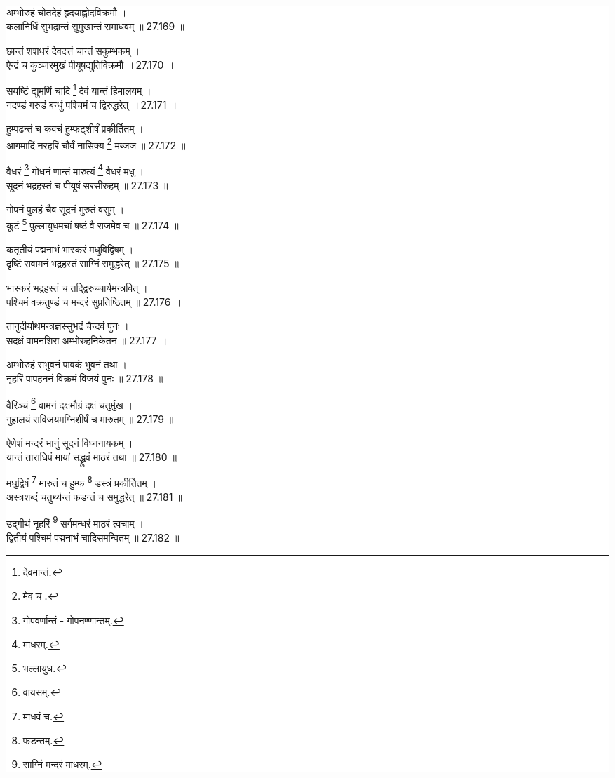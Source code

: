 
[^130]: घटविक्रमम्.


अम्भोरुहं चोतदेहं हृदयाह्लोदविक्रमौ ।  
कलानिधिं सुभद्रान्तं सुमुखान्तं समाधवम् ॥ 27.169 ॥

छान्तं शशधरं देवदत्तं चान्तं सकुम्भकम् ।  
ऐन्द्रं च कुञ्जरमुखं पीयूषद्युतिविक्रमौ ॥ 27.170 ॥

सयष्टिं द्युमणिं चादि [^131] देवं यान्तं हिमालयम् ।  
नदण्डं गरुडं बन्धुं पश्चिमं च द्विरुद्धरेत् ॥ 27.171 ॥


[^131]: देवमान्तं.


हुम्पढन्तं च कवचं हुम्फट्शीर्षं प्रकीर्तितम् ।  
आगमादिं नरहरिं चौर्वं नासिक्य [^132] मब्जज ॥ 27.172 ॥


[^132]: मेव च .


वैधरं [^133] गोधनं णान्तं मारुत्यं [^134] वैधरं मधु ।  
सूदनं भद्रहस्तं च पीयूषं सरसीरुहम् ॥ 27.173 ॥


[^133]: गोपवर्णान्तं - गोपनण्णान्तम्.



[^134]: माधरम्.


गोपनं पुलहं चैव सूदनं मुरुतं वसुम् ।  
कूटं [^135] पुल्लायुधमचां षष्ठं वै राजमेव च ॥ 27.174 ॥


[^135]: भल्लायुध.


कतृतीयं पद्मनाभं भास्करं मधुविद्विषम् ।  
दृष्टिं सवामनं भद्रहस्तं साग्निं समुद्धरेत् ॥ 27.175 ॥

भास्करं भद्रहस्तं च तद्द्विरुच्चार्यमन्त्रवित् ।  
पश्चिमं वक्रतुण्डं च मन्दरं सुप्रतिष्ठितम् ॥ 27.176 ॥

तानुदीर्याथमन्त्रज्ञस्सुभद्रं चैन्दवं पुनः ।  
सदक्षं वामनशिरा अम्भोरुहनिकेतन ॥ 27.177 ॥

अम्भोरुहं सभुवनं पावकं भुवनं तथा ।  
नृहरिं पापहननं विक्रमं विजयं पुनः ॥ 27.178 ॥

वैरिञ्चं [^136] वामनं दक्षमौग्रं दक्षं चतुर्मुख ।  
गुहालयं सविजयमग्निशीर्षं च मारुतम् ॥ 27.179 ॥


[^136]: वायसम्.


ऐणेशं मन्दरं भानुं सूदनं विघ्ननायकम् ।  
यान्तं ताराधिपं मायां सद्ध्रुवं माठरं तथा ॥ 27.180 ॥

मधुद्विषं [^137] मारुतं च हुम्फ [^138] डस्त्रं प्रकीर्तितम् ।  
अस्त्रशब्दं चतुर्थ्यन्तं फडन्तं च समुद्धरेत् ॥ 27.181 ॥


[^137]: माधवं च.



[^138]: फडन्तम्.


उद्गीथं नृहरिं [^139] सर्गमन्धरं माठरं त्वचाम् ।  
द्वितीयं पश्चिमं पद्मनाभं चादिसमन्वितम् ॥ 27.182 ॥



[^1]: श्वसनादयः बिन्दुमदन्ताश्शब्दाः पुल्लिङ्गप्रथमान्ताः क्वचिद्दृश्यन्ते.
[^2]: माधवी.
[^3]: बिन्दुमान्.
[^4]: स्वर्शादिं च.
[^5]: शिष्टम्.
[^6]: पूर्वरूपम्, क्रोधरूपी.
[^7]: पुनः.
[^8]: दङ्गानि.
[^9]: मेयपदम्.
[^10]: योम्प्रत्ययान्तं.
[^11]: भौमे नृपद.
[^12]: मग्नायी मन्वग्गति.
[^13]: तदङ्गानि.
[^14]: भूतिकामः.
[^15]: इदमर्धं क्वचि दधिकं दृश्यते.
[^16]: च्छन्दो देवी गायत्र.
[^17]: स्ततः.
[^18]: सर्व.
[^19]: बन्धुरुग्रांशुः.
[^20]: च.
[^21]: भद्रपाणि.
[^22]: स्स्वर्गम्.
[^23]: मायावी.
[^24]: वैष्णवश्च.
[^25]: चतुर्भुजः.
[^26]: जपेल्लक्षत्रयं बुधः.
[^27]: ध्येयस्स्फटिकवणान् भः.
[^28]: द्वयम्.
[^29]: दैत्य.
[^30]: ग्रहे.
[^31]: स्समध्यमः.
[^32]: अशुद्धमिन. सन्ति ? सक्तिरिति क्वचित्.
[^33]: तथा बल.
[^34]: द्रूं लोम्.
[^35]: बिदिश्छिदन्तं विकरो--भिदिर्णन्तं विकारो.
[^36]: भीति.
[^37]: हृदि कथयेद्ब्रह्मन्.
[^38]: आर्ज पूर्वो. ? मुर्खपूर्वो विदुष्यन्तो.
[^39]: तथा -- मनुः.
[^40]: तथा देनमुद्धार्यते.
[^41]: सर्वमुदीरितम्.
[^42]: गदध्वंसी.
[^43]: वामनम्.
[^44]: देहम्.
[^45]: माविषं मधुसूदनम्.
[^46]: सचक्रम्.
[^47]: नागवारुणम्.
[^48]: भूषणम्.
[^49]: मायान्तं शिरसः पश्च द्द्वारुणं खगवाहनम्.
[^50]: वस्वोतदेहं.
[^51]: विजयाहितम्.
[^52]: पञ्चान्तसुभ गापति.
[^53]: द्वितृतीय--अद्वितीय.
[^54]: मान्तर---माधन.
[^55]: वरुणगोपनौ.
[^56]: श्वसनं.
[^57]: मासपम्.
[^58]: वैधरं पश्चात्.
[^59]: वान्त---मक्षयम्. स्वान्त---यम्.
[^60]: विष्टपम्.
[^61]: गुणालयं भान्तम्.
[^62]: सवर्णं.
[^63]: हान्तम्.
[^64]: सोममान्तरौ. सौरमान्तरौ.
[^65]: बीजाक्षराणि.
[^66]: क्षमापरम्.
[^67]: समनुम्.
[^68]: सतृतीयकम्.
[^69]: माधरम्.
[^70]: सुभगं.
[^71]: बन्धुरहितम्.
[^72]: सुमुखान्तं.
[^73]: नान्त.
[^74]: चान्द्रम्.
[^75]: स विजयाम्.
[^76]: मधुविद्वेषी.
[^77]: बन्धुं, सिन्धु.
[^78]: परम्.
[^79]: नायकम्.
[^80]: माधरम्.
[^81]: तापनं चौर्वनासिकौ । लोहिताक्षं च कमलम्.
[^82]: सहृदयं चोदनम्.
[^83]: ककुभाहवमन्तरम्.
[^84]: वसुपतिम्.
[^85]: चोदनम्.
[^86]: तथा.
[^87]: योनिस्स्याच्छशिपङ्किजे.
[^88]: मन्दरौ.
[^89]: चैव शक्रं च, चैव तच्चक्रम्.
[^90]: नेत्रघटं.
[^91]: धान्तं - धाता.
[^92]: गुहालयम्.
[^93]: गोपतिम्.
[^94]: चैन्दव.
[^95]: वामहस्तकम्.
[^96]: समन्दमा.
[^97]: वैराजम्.
[^98]: अमृतम्.
[^99]: विष्णुं वरुणमस्तकम्.
[^100]: सुधासमम्. सुधारसं प्रवर्णाङ्कम्.
[^101]: ध्रुत.
[^102]: गतिम्.
[^103]: बन्धुयुतम्.
[^104]: विघ्नु.
[^105]: भर्गाश्चा चकारविधमो.
[^106]: सुखदं विक्रमं तोयेश मकारेन्दु.
[^107]: गुहकारम्.---उभाभ्रतस्ततो.
[^108]: वृतवै.
[^109]: वृत.
[^110]: कत्तृ.
[^111]: चित्तवर्धनम्. वित्तदर्शनम्.
[^112]: च सूदनं.
[^113]: प्रसन्नोस्तीति.
[^114]: शक्रा.
[^115]: माधवमचां.
[^116]: द्विषां.
[^117]: चान्तं वायुसुतं.
[^118]: वेदादि पञ्चगम्.
[^119]: मस्तकम्.
[^120]: माधरं त्वचाम्.
[^121]: भृगुं खड्गधरं.
[^122]: ततः परम्.
[^123]: भूसुरात्मकम्.
[^124]: खेटकीं
[^125]: कलशं पञ्च.
[^126]: तच्छइर समब्ज.
[^127]: खड्गदेहम्.
[^128]: द्विर्विन्यस्येत्.
[^129]: शिखा.
[^139]: साग्निं मन्दरं माधरम्.
[^140]: पतिमम्बुजम् ॥
[^141]: सनामं च.
[^142]: मन्थवैधरगोपनौ.
[^143]: द्विरुक्त्वा.
[^144]: हृदयादीन् समुद्धरेत्.
[^145]: यान्तं.
[^146]: द्विरासनं बन्धुपरं माधवं.
[^147]: सुखं.
[^148]: तद्विरुक्त्वा.
[^149]: ऐणएशं.
[^150]: सहितं.
[^151]: माधरं.
[^152]: पमलाभरणं यान्तं.
[^153]: ङ्कितम्.
[^154]: सितारुणाः.
[^155]: मन्त्रस्यैवा.
[^156]: इत्येतत्कथितम्.
[^157]: फलप्रदा.
[^158]: च.
[^159]: शिखण्ड्यूर्ध्व शिखामूर्द्व.
[^160]: तु दर्शम् ॥
[^161]: अत्रि.
[^162]: श्चैते देवताङ्गं च.
[^163]: नैकैकं.
[^164]: न्ततः.
[^165]: पठेति च ॥
[^166]: चतुर्वेद.
[^167]: शिरः पूर्वम्.
[^168]: ऋषिः.
[^169]: मर्णसङ्घातं.
[^170]: तदव.
[^171]: शङ्खिनां शङ्खिनं.
[^172]: भान्तं.
[^173]: अग्निं.
[^174]: पञ्चात्मकम्. पञ्चकं तम्.
[^175]: श्रीवत्सपञ्चायुधादिमनलं वामनोद्विषः.
[^176]: मेकदृक् श्रीधरौ.
[^177]: मन्दरं च. हृषीकेश.
[^178]: ककारचारुमेणशकलशा रूप, अचां विकारमैणेश.
[^179]: वारि.
[^180]: मत्र धरो.
[^181]: कारणं च.
[^182]: मर्धंशु भुजगापनाः ।
[^183]: नृहरिं स्वाहया धनम् ॥
[^184]: प्रभाकर सविक्रमौ ।
[^185]: धृतदक्षात्रिरग्नि वायुसरोरुहाः ॥ ऋतणान्तधरा गोपपश्चिमा.
[^186]: भान्त हान्त.
[^187]: पुण्यधनौ श्रीश्चदृष्टि ।
[^188]: शुक्लोदया तथा वृष्टि.
[^189]: ओतदक्षोत.
[^190]: र्वसुप्रजाः.
[^191]: विंशकः.
[^192]: गुहदृष्टिः.
[^193]: वैराजप्पर्शपञ्चमः ।
[^194]: पदध्वंसस्तथा.
[^195]: विदम्भितम्.
[^196]: नासिक्यं बन्धुरत्रिं च.
[^197]: साम.
[^198]: यान्त.
[^199]: उदयो रन्तरामौ वैराजतेपवनाग्नयः ।
[^200]: बीजा द्यान्य.
[^201]: मन्त्रषष्ठेति - पर्यन्तो.
[^202]: जपेन्मन्त्रस्य.
[^203]: चतुर्दश.
[^204]: माकारं.